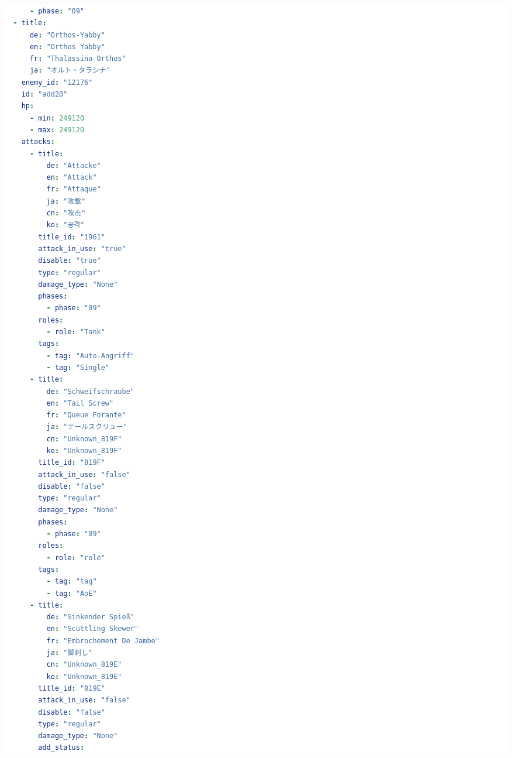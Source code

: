 ```yaml
      - phase: "09"
  - title:
      de: "Orthos-Yabby"
      en: "Orthos Yabby"
      fr: "Thalassina Orthos"
      ja: "オルト・タラシナ"
    enemy_id: "12176"
    id: "add20"
    hp:
      - min: 249120
      - max: 249120
    attacks:
      - title:
          de: "Attacke"
          en: "Attack"
          fr: "Attaque"
          ja: "攻撃"
          cn: "攻击"
          ko: "공격"
        title_id: "1961"
        attack_in_use: "true"
        disable: "true"
        type: "regular"
        damage_type: "None"
        phases:
          - phase: "09"
        roles:
          - role: "Tank"
        tags:
          - tag: "Auto-Angriff"
          - tag: "Single"
      - title:
          de: "Schweifschraube"
          en: "Tail Screw"
          fr: "Queue Forante"
          ja: "テールスクリュー"
          cn: "Unknown_819F"
          ko: "Unknown_819F"
        title_id: "819F"
        attack_in_use: "false"
        disable: "false"
        type: "regular"
        damage_type: "None"
        phases:
          - phase: "09"
        roles:
          - role: "role"
        tags:
          - tag: "tag"
          - tag: "AoE"
      - title:
          de: "Sinkender Spieß"
          en: "Scuttling Skewer"
          fr: "Embrochement De Jambe"
          ja: "脚刺し"
          cn: "Unknown_819E"
          ko: "Unknown_819E"
        title_id: "819E"
        attack_in_use: "false"
        disable: "false"
        type: "regular"
        damage_type: "None"
        add_status:
```